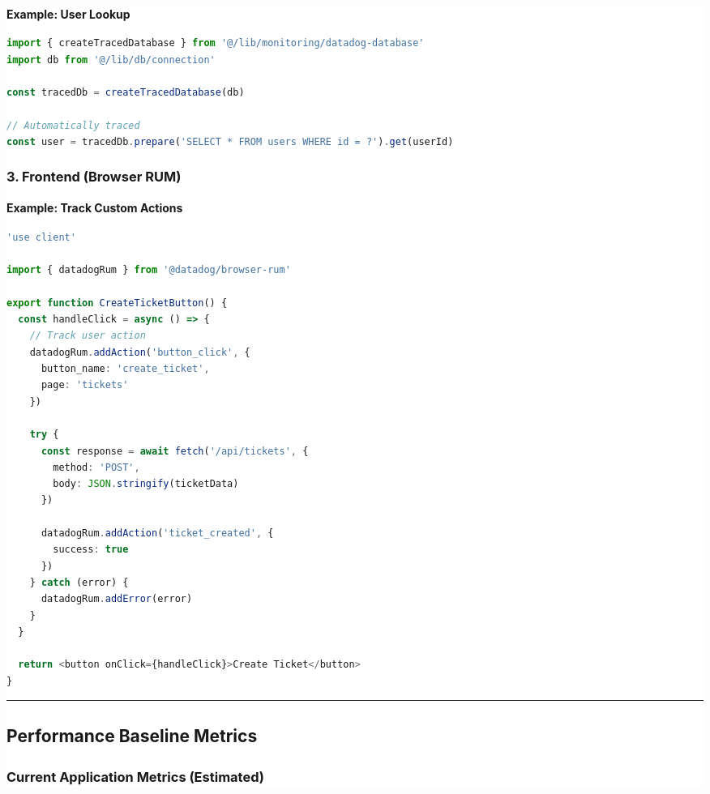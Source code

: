 **Example: User Lookup**

```typescript
import { createTracedDatabase } from '@/lib/monitoring/datadog-database'
import db from '@/lib/db/connection'

const tracedDb = createTracedDatabase(db)

// Automatically traced
const user = tracedDb.prepare('SELECT * FROM users WHERE id = ?').get(userId)
```

### 3. Frontend (Browser RUM)

**Example: Track Custom Actions**

```typescript
'use client'

import { datadogRum } from '@datadog/browser-rum'

export function CreateTicketButton() {
  const handleClick = async () => {
    // Track user action
    datadogRum.addAction('button_click', {
      button_name: 'create_ticket',
      page: 'tickets'
    })

    try {
      const response = await fetch('/api/tickets', {
        method: 'POST',
        body: JSON.stringify(ticketData)
      })

      datadogRum.addAction('ticket_created', {
        success: true
      })
    } catch (error) {
      datadogRum.addError(error)
    }
  }

  return <button onClick={handleClick}>Create Ticket</button>
}
```

---

## Performance Baseline Metrics

### Current Application Metrics (Estimated)
